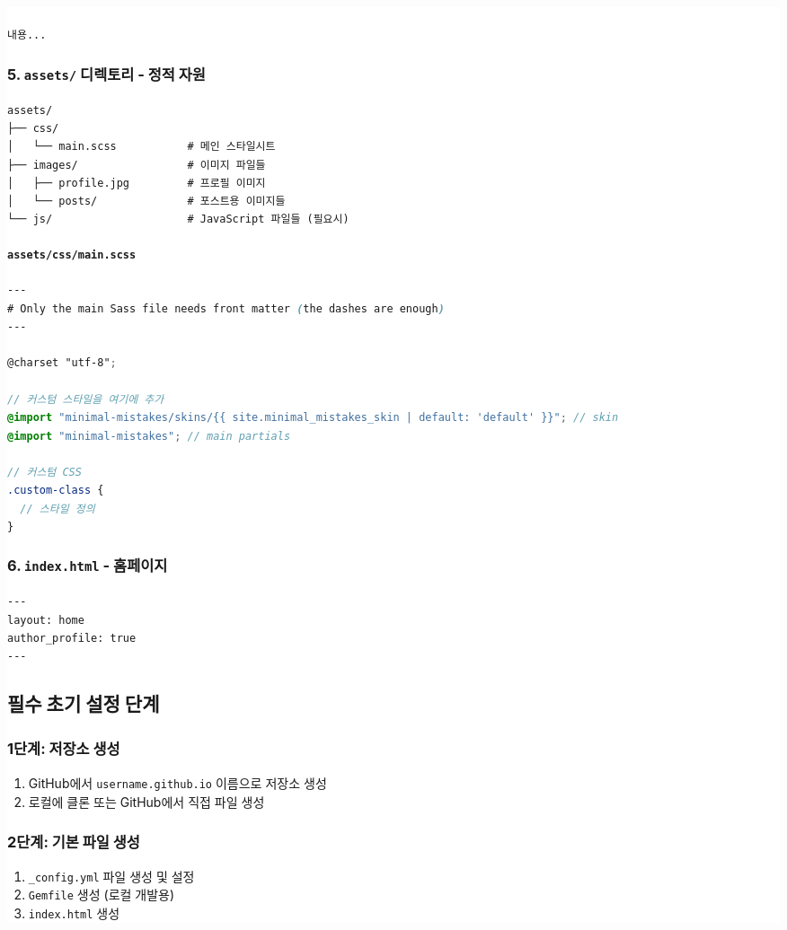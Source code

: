 ```markdown

내용...
```

### 5. `assets/` 디렉토리 - 정적 자원

```
assets/
├── css/
│   └── main.scss           # 메인 스타일시트
├── images/                 # 이미지 파일들
│   ├── profile.jpg         # 프로필 이미지
│   └── posts/              # 포스트용 이미지들
└── js/                     # JavaScript 파일들 (필요시)
```

#### `assets/css/main.scss`
```scss
---
# Only the main Sass file needs front matter (the dashes are enough)
---

@charset "utf-8";

// 커스텀 스타일을 여기에 추가
@import "minimal-mistakes/skins/{{ site.minimal_mistakes_skin | default: 'default' }}"; // skin
@import "minimal-mistakes"; // main partials

// 커스텀 CSS
.custom-class {
  // 스타일 정의
}
```

### 6. `index.html` - 홈페이지

```html
---
layout: home
author_profile: true
---
```

## 필수 초기 설정 단계

### 1단계: 저장소 생성
1. GitHub에서 `username.github.io` 이름으로 저장소 생성
2. 로컬에 클론 또는 GitHub에서 직접 파일 생성

### 2단계: 기본 파일 생성
1. `_config.yml` 파일 생성 및 설정
2. `Gemfile` 생성 (로컬 개발용)
3. `index.html` 생성
